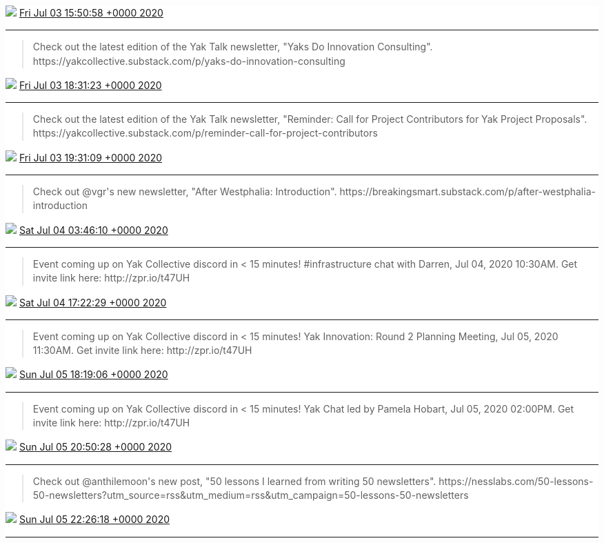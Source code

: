 <img src="../../media/tweet.ico" width="12" /> [Fri Jul 03 15:50:58 +0000 2020](https://twitter.com/yak_collective/status/1279080198542102530)

----

> Check out the latest edition of the Yak Talk newsletter, "Yaks Do Innovation Consulting"\. https://yakcollective\.substack\.com/p/yaks\-do\-innovation\-consulting

<img src="../../media/tweet.ico" width="12" /> [Fri Jul 03 18:31:23 +0000 2020](https://twitter.com/yak_collective/status/1279120568403582976)

----

> Check out the latest edition of the Yak Talk newsletter, "Reminder: Call for Project Contributors for Yak Project Proposals"\. https://yakcollective\.substack\.com/p/reminder\-call\-for\-project\-contributors

<img src="../../media/tweet.ico" width="12" /> [Fri Jul 03 19:31:09 +0000 2020](https://twitter.com/yak_collective/status/1279135611560120320)

----

> Check out @vgr's new newsletter, "After Westphalia: Introduction"\. https://breakingsmart\.substack\.com/p/after\-westphalia\-introduction

<img src="../../media/tweet.ico" width="12" /> [Sat Jul 04 03:46:10 +0000 2020](https://twitter.com/yak_collective/status/1279260186855825410)

----

> Event coming up on Yak Collective discord in &lt; 15 minutes\! \#infrastructure chat with Darren, Jul 04, 2020 10:30AM\. Get invite link here: http://zpr\.io/t47UH

<img src="../../media/tweet.ico" width="12" /> [Sat Jul 04 17:22:29 +0000 2020](https://twitter.com/yak_collective/status/1279465620610912256)

----

> Event coming up on Yak Collective discord in &lt; 15 minutes\! Yak Innovation: Round 2 Planning Meeting, Jul 05, 2020 11:30AM\. Get invite link here: http://zpr\.io/t47UH

<img src="../../media/tweet.ico" width="12" /> [Sun Jul 05 18:19:06 +0000 2020](https://twitter.com/yak_collective/status/1279842256141332486)

----

> Event coming up on Yak Collective discord in &lt; 15 minutes\! Yak Chat led by Pamela Hobart, Jul 05, 2020 02:00PM\. Get invite link here: http://zpr\.io/t47UH

<img src="../../media/tweet.ico" width="12" /> [Sun Jul 05 20:50:28 +0000 2020](https://twitter.com/yak_collective/status/1279880347073818624)

----

> Check out @anthilemoon's new post, "50 lessons I learned from writing 50 newsletters"\. https://nesslabs\.com/50\-lessons\-50\-newsletters?utm\_source\=rss&utm\_medium\=rss&utm\_campaign\=50\-lessons\-50\-newsletters

<img src="../../media/tweet.ico" width="12" /> [Sun Jul 05 22:26:18 +0000 2020](https://twitter.com/yak_collective/status/1279904463042613251)

----
